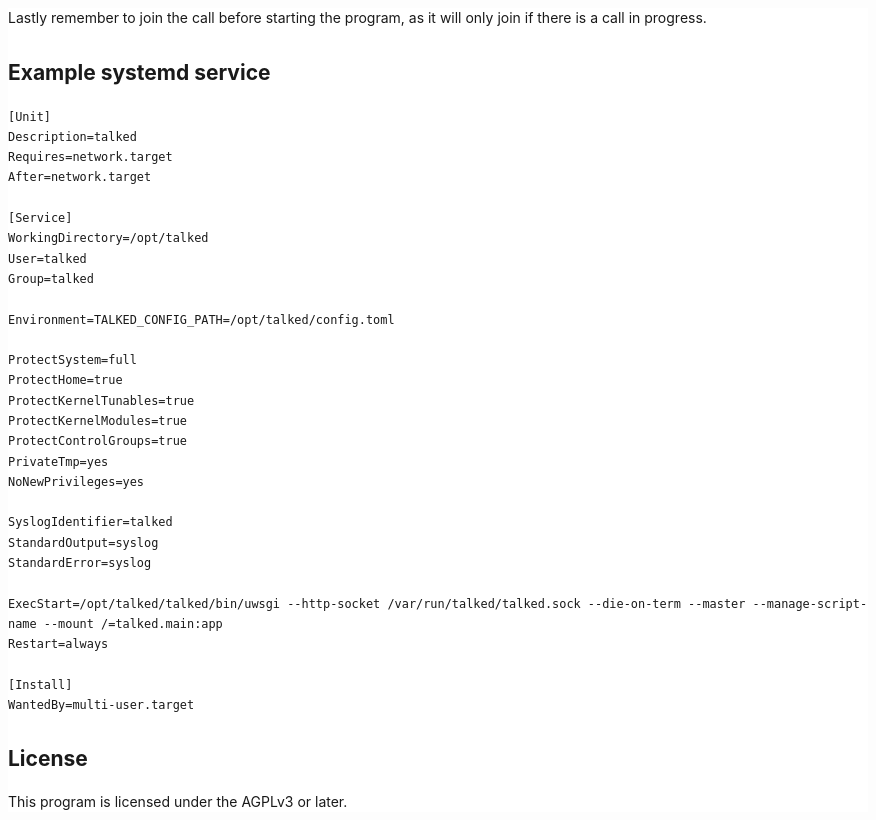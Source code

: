 Lastly remember to join the call before starting the program, as it will only join if there is a call in progress.

## Example systemd service

```
[Unit]
Description=talked
Requires=network.target
After=network.target

[Service]
WorkingDirectory=/opt/talked
User=talked
Group=talked

Environment=TALKED_CONFIG_PATH=/opt/talked/config.toml

ProtectSystem=full
ProtectHome=true
ProtectKernelTunables=true
ProtectKernelModules=true
ProtectControlGroups=true
PrivateTmp=yes
NoNewPrivileges=yes

SyslogIdentifier=talked
StandardOutput=syslog
StandardError=syslog

ExecStart=/opt/talked/talked/bin/uwsgi --http-socket /var/run/talked/talked.sock --die-on-term --master --manage-script-name --mount /=talked.main:app
Restart=always

[Install]
WantedBy=multi-user.target
```

## License

This program is licensed under the AGPLv3 or later.
